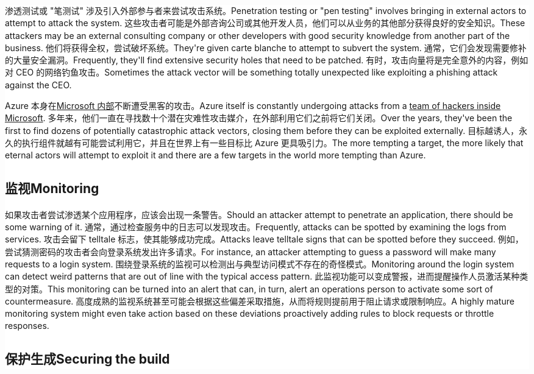 <span data-ttu-id="d9a19-150">渗透测试或 "笔测试" 涉及引入外部参与者来尝试攻击系统。</span><span class="sxs-lookup"><span data-stu-id="d9a19-150">Penetration testing or "pen testing" involves bringing in external actors to attempt to attack the system.</span></span> <span data-ttu-id="d9a19-151">这些攻击者可能是外部咨询公司或其他开发人员，他们可以从业务的其他部分获得良好的安全知识。</span><span class="sxs-lookup"><span data-stu-id="d9a19-151">These attackers may be an external consulting company or other developers with good security knowledge from another part of the business.</span></span> <span data-ttu-id="d9a19-152">他们将获得全权，尝试破坏系统。</span><span class="sxs-lookup"><span data-stu-id="d9a19-152">They're given carte blanche to attempt to subvert the system.</span></span> <span data-ttu-id="d9a19-153">通常，它们会发现需要修补的大量安全漏洞。</span><span class="sxs-lookup"><span data-stu-id="d9a19-153">Frequently, they'll find extensive security holes that need to be patched.</span></span> <span data-ttu-id="d9a19-154">有时，攻击向量将是完全意外的内容，例如对 CEO 的网络钓鱼攻击。</span><span class="sxs-lookup"><span data-stu-id="d9a19-154">Sometimes the attack vector will be something totally unexpected like exploiting a phishing attack against the CEO.</span></span>

<span data-ttu-id="d9a19-155">Azure 本身在[Microsoft 内部](https://azure.microsoft.com/resources/videos/red-vs-blue-internal-security-penetration-testing-of-microsoft-azure/)不断遭受黑客的攻击。</span><span class="sxs-lookup"><span data-stu-id="d9a19-155">Azure itself is constantly undergoing attacks from a [team of hackers inside Microsoft](https://azure.microsoft.com/resources/videos/red-vs-blue-internal-security-penetration-testing-of-microsoft-azure/).</span></span> <span data-ttu-id="d9a19-156">多年来，他们一直在寻找数十个潜在灾难性攻击媒介，在外部利用它们之前将它们关闭。</span><span class="sxs-lookup"><span data-stu-id="d9a19-156">Over the years, they've been the first to find dozens of potentially catastrophic attack vectors, closing them before they can be exploited externally.</span></span> <span data-ttu-id="d9a19-157">目标越诱人，永久的执行组件就越有可能尝试利用它，并且在世界上有一些目标比 Azure 更具吸引力。</span><span class="sxs-lookup"><span data-stu-id="d9a19-157">The more tempting a target, the more likely that eternal actors will attempt to exploit it and there are a few targets in the world more tempting than Azure.</span></span>

## <a name="monitoring"></a><span data-ttu-id="d9a19-158">监视</span><span class="sxs-lookup"><span data-stu-id="d9a19-158">Monitoring</span></span>

<span data-ttu-id="d9a19-159">如果攻击者尝试渗透某个应用程序，应该会出现一条警告。</span><span class="sxs-lookup"><span data-stu-id="d9a19-159">Should an attacker attempt to penetrate an application, there should be some warning of it.</span></span> <span data-ttu-id="d9a19-160">通常，通过检查服务中的日志可以发现攻击。</span><span class="sxs-lookup"><span data-stu-id="d9a19-160">Frequently, attacks can be spotted by examining the logs from services.</span></span> <span data-ttu-id="d9a19-161">攻击会留下 telltale 标志，使其能够成功完成。</span><span class="sxs-lookup"><span data-stu-id="d9a19-161">Attacks leave telltale signs that can be spotted before they succeed.</span></span> <span data-ttu-id="d9a19-162">例如，尝试猜测密码的攻击者会向登录系统发出许多请求。</span><span class="sxs-lookup"><span data-stu-id="d9a19-162">For instance, an attacker attempting to guess a password will make many requests to a login system.</span></span> <span data-ttu-id="d9a19-163">围绕登录系统的监视可以检测出与典型访问模式不存在的奇怪模式。</span><span class="sxs-lookup"><span data-stu-id="d9a19-163">Monitoring around the login system can detect weird patterns that are out of line with the typical access pattern.</span></span> <span data-ttu-id="d9a19-164">此监视功能可以变成警报，进而提醒操作人员激活某种类型的对策。</span><span class="sxs-lookup"><span data-stu-id="d9a19-164">This monitoring can be turned into an alert that can, in turn, alert an operations person to activate some sort of countermeasure.</span></span> <span data-ttu-id="d9a19-165">高度成熟的监视系统甚至可能会根据这些偏差采取措施，从而将规则提前用于阻止请求或限制响应。</span><span class="sxs-lookup"><span data-stu-id="d9a19-165">A highly mature monitoring system might even take action based on these deviations proactively adding rules to block requests or throttle responses.</span></span>

## <a name="securing-the-build"></a><span data-ttu-id="d9a19-166">保护生成</span><span class="sxs-lookup"><span data-stu-id="d9a19-166">Securing the build</span></span>
